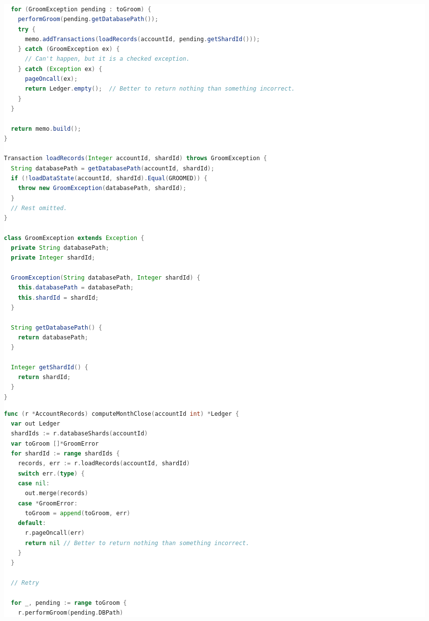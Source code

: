 ```java
  for (GroomException pending : toGroom) {
    performGroom(pending.getDatabasePath());
	try {
	  memo.addTransactions(loadRecords(accountId, pending.getShardId()));
    } catch (GroomException ex) {
	  // Can't happen, but it is a checked exception.
	} catch (Exception ex) {
	  pageOncall(ex);
	  return Ledger.empty();  // Better to return nothing than something incorrect.
	}
  }

  return memo.build();
}

Transaction loadRecords(Integer accountId, shardId) throws GroomException {
  String databasePath = getDatabasePath(accountId, shardId);
  if (!loadDataState(accountId, shardId).Equal(GROOMED)) {
    throw new GroomException(databasePath, shardId);
  }
  // Rest omitted.
}

class GroomException extends Exception {
  private String databasePath;
  private Integer shardId;
  
  GroomException(String databasePath, Integer shardId) {
    this.databasePath = databasePath;
	this.shardId = shardId;
  }
  
  String getDatabasePath() {
    return databasePath;
  }
  
  Integer getShardId() {
    return shardId;
  }
}
```

```go
func (r *AccountRecords) computeMonthClose(accountId int) *Ledger {
  var out Ledger
  shardIds := r.databaseShards(accountId)
  var toGroom []*GroomError
  for shardId := range shardIds {
    records, err := r.loadRecords(accountId, shardId)
	switch err.(type) {
  	case nil:
	  out.merge(records)
	case *GroomError:
	  toGroom = append(toGroom, err)
	default:
	  r.pageOncall(err)
	  return nil // Better to return nothing than something incorrect.
	}
  }
  
  // Retry
  
  for _, pending := range toGroom {
    r.performGroom(pending.DBPath)
```